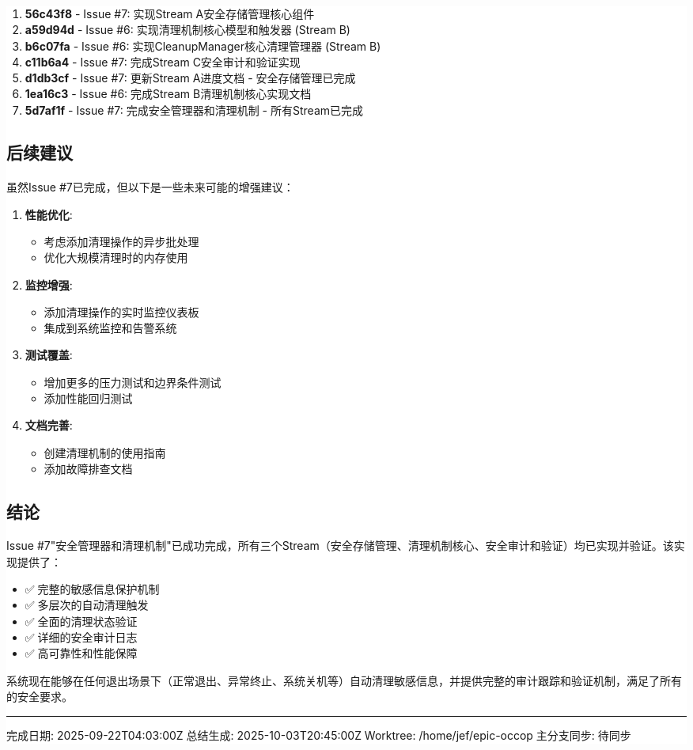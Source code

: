 1. **56c43f8** - Issue #7: 实现Stream A安全存储管理核心组件
2. **a59d94d** - Issue #6: 实现清理机制核心模型和触发器 (Stream B)
3. **b6c07fa** - Issue #6: 实现CleanupManager核心清理管理器 (Stream B)
4. **c11b6a4** - Issue #7: 完成Stream C安全审计和验证实现
5. **d1db3cf** - Issue #7: 更新Stream A进度文档 - 安全存储管理已完成
6. **1ea16c3** - Issue #6: 完成Stream B清理机制核心实现文档
7. **5d7af1f** - Issue #7: 完成安全管理器和清理机制 - 所有Stream已完成

## 后续建议

虽然Issue #7已完成，但以下是一些未来可能的增强建议：

1. **性能优化**:
   - 考虑添加清理操作的异步批处理
   - 优化大规模清理时的内存使用

2. **监控增强**:
   - 添加清理操作的实时监控仪表板
   - 集成到系统监控和告警系统

3. **测试覆盖**:
   - 增加更多的压力测试和边界条件测试
   - 添加性能回归测试

4. **文档完善**:
   - 创建清理机制的使用指南
   - 添加故障排查文档

## 结论

Issue #7"安全管理器和清理机制"已成功完成，所有三个Stream（安全存储管理、清理机制核心、安全审计和验证）均已实现并验证。该实现提供了：

- ✅ 完整的敏感信息保护机制
- ✅ 多层次的自动清理触发
- ✅ 全面的清理状态验证
- ✅ 详细的安全审计日志
- ✅ 高可靠性和性能保障

系统现在能够在任何退出场景下（正常退出、异常终止、系统关机等）自动清理敏感信息，并提供完整的审计跟踪和验证机制，满足了所有的安全要求。

---

完成日期: 2025-09-22T04:03:00Z
总结生成: 2025-10-03T20:45:00Z
Worktree: /home/jef/epic-occop
主分支同步: 待同步
